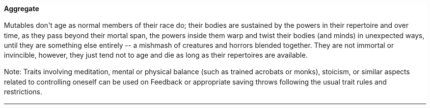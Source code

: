 __Aggregate__

Mutables don't age as normal members of their race do; their bodies are sustained by the powers in their repertoire and over time, as they pass beyond their mortal span, the powers inside them warp and twist their bodies (and minds) in unexpected ways, until they are something else entirely -- a mishmash of creatures and horrors blended together. They are not immortal or invincible, however, they just tend not to age and die as long as their repertoires are available.

Note: Traits involving meditation, mental or physical balance (such as trained acrobats or monks), stoicism, or similar aspects related to controlling oneself can be used on Feedback or appropriate saving throws following the usual trait rules and restrictions.

---
